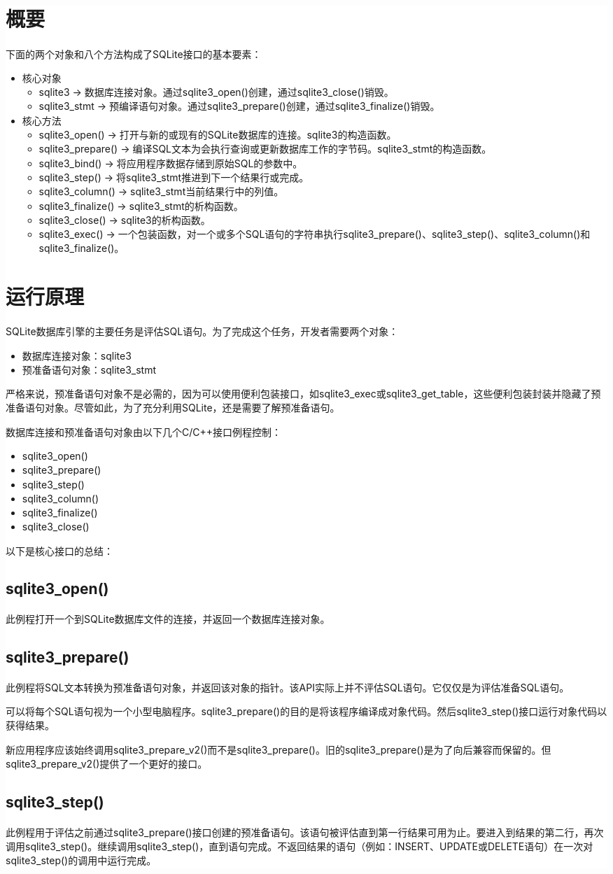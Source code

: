 # 概要
下面的两个对象和八个方法构成了SQLite接口的基本要素：
- 核心对象
  - sqlite3 → 数据库连接对象。通过sqlite3_open()创建，通过sqlite3_close()销毁。
  - sqlite3_stmt → 预编译语句对象。通过sqlite3_prepare()创建，通过sqlite3_finalize()销毁。
- 核心方法
  - sqlite3_open() → 打开与新的或现有的SQLite数据库的连接。sqlite3的构造函数。
  - sqlite3_prepare() → 编译SQL文本为会执行查询或更新数据库工作的字节码。sqlite3_stmt的构造函数。
  - sqlite3_bind() → 将应用程序数据存储到原始SQL的参数中。
  - sqlite3_step() → 将sqlite3_stmt推进到下一个结果行或完成。
  - sqlite3_column() → sqlite3_stmt当前结果行中的列值。
  - sqlite3_finalize() → sqlite3_stmt的析构函数。
  - sqlite3_close() → sqlite3的析构函数。
  - sqlite3_exec() → 一个包装函数，对一个或多个SQL语句的字符串执行sqlite3_prepare()、sqlite3_step()、sqlite3_column()和sqlite3_finalize()。

# 运行原理
SQLite数据库引擎的主要任务是评估SQL语句。为了完成这个任务，开发者需要两个对象：

- 数据库连接对象：sqlite3
- 预准备语句对象：sqlite3_stmt

严格来说，预准备语句对象不是必需的，因为可以使用便利包装接口，如sqlite3_exec或sqlite3_get_table，这些便利包装封装并隐藏了预准备语句对象。尽管如此，为了充分利用SQLite，还是需要了解预准备语句。

数据库连接和预准备语句对象由以下几个C/C++接口例程控制：

- sqlite3_open()
- sqlite3_prepare()
- sqlite3_step()
- sqlite3_column()
- sqlite3_finalize()
- sqlite3_close()

以下是核心接口的总结：

## sqlite3_open()
此例程打开一个到SQLite数据库文件的连接，并返回一个数据库连接对象。

## sqlite3_prepare()
此例程将SQL文本转换为预准备语句对象，并返回该对象的指针。该API实际上并不评估SQL语句。它仅仅是为评估准备SQL语句。

可以将每个SQL语句视为一个小型电脑程序。sqlite3_prepare()的目的是将该程序编译成对象代码。然后sqlite3_step()接口运行对象代码以获得结果。

新应用程序应该始终调用sqlite3_prepare_v2()而不是sqlite3_prepare()。旧的sqlite3_prepare()是为了向后兼容而保留的。但sqlite3_prepare_v2()提供了一个更好的接口。

## sqlite3_step()
此例程用于评估之前通过sqlite3_prepare()接口创建的预准备语句。该语句被评估直到第一行结果可用为止。要进入到结果的第二行，再次调用sqlite3_step()。继续调用sqlite3_step()，直到语句完成。不返回结果的语句（例如：INSERT、UPDATE或DELETE语句）在一次对sqlite3_step()的调用中运行完成。

